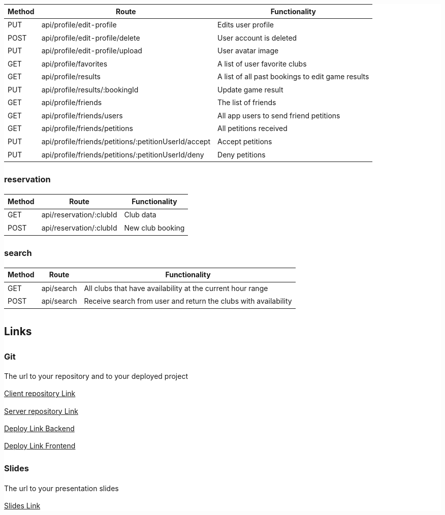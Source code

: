 | Method | Route                                                | Functionality                                    |
| ------ | ---------------------------------------------------- | ------------------------------------------------ |
| PUT    | api/profile/edit-profile                             | Edits user profile                               |
| POST   | api/profile/edit-profile/delete                      | User account is deleted                          |
| PUT    | api/profile/edit-profile/upload                      | User avatar image                                |
| GET    | api/profile/favorites                                | A list of user favorite clubs                    |
| GET    | api/profile/results                                  | A list of all past bookings to edit game results |
| PUT    | api/profile/results/:bookingId                       | Update game result                               |
| GET    | api/profile/friends                                  | The list of friends                              |
| GET    | api/profile/friends/users                            | All app users to send friend petitions           |
| GET    | api/profile/friends/petitions                        | All petitions received                           |
| PUT    | api/profile/friends/petitions/:petitionUserId/accept | Accept petitions                                 |
| PUT    | api/profile/friends/petitions/:petitionUserId/deny   | Deny petitions                                   |

### reservation

| Method | Route                   | Functionality    |
| ------ | ----------------------- | ---------------- |
| GET    | api/reservation/:clubId | Club data        |
| POST   | api/reservation/:clubId | New club booking |

### search

| Method | Route      | Functionality                                                   |
| ------ | ---------- | --------------------------------------------------------------- |
| GET    | api/search | All clubs that have availability at the current hour range      |
| POST   | api/search | Receive search from user and return the clubs with availability |

## Links

### Git

The url to your repository and to your deployed project

[Client repository Link](https://github.com/guillemmoreso/starterkit-frontend-m3)

[Server repository Link](https://github.com/guillemmoreso/starterkit-backend-m3)

[Deploy Link Backend](http://heroku.com)

[Deploy Link Frontend](https://padelnow.netlify.com/)

### Slides

The url to your presentation slides

[Slides Link](https://slides.com/guillemmoreso/deck-704fbd)
